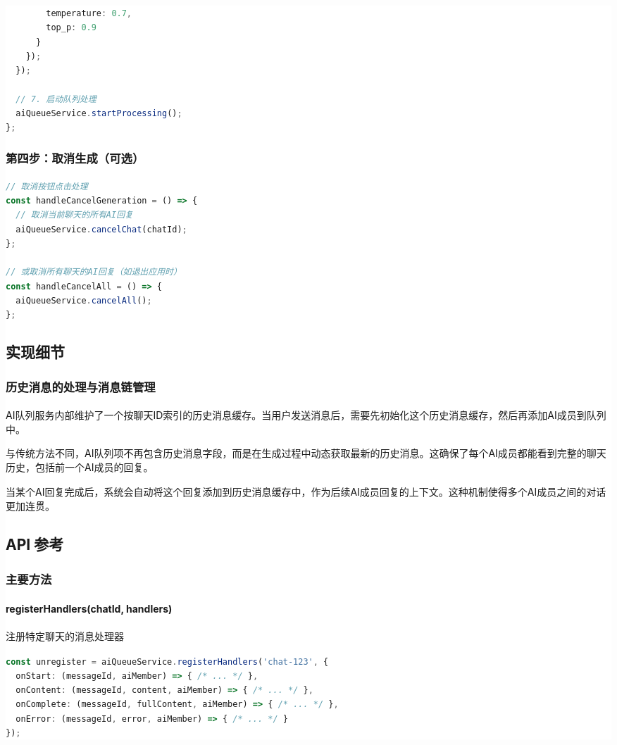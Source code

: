 ```typescript
        temperature: 0.7,
        top_p: 0.9
      }
    });
  });
  
  // 7. 启动队列处理
  aiQueueService.startProcessing();
};
```

### 第四步：取消生成（可选）

```typescript
// 取消按钮点击处理
const handleCancelGeneration = () => {
  // 取消当前聊天的所有AI回复
  aiQueueService.cancelChat(chatId);
};

// 或取消所有聊天的AI回复（如退出应用时）
const handleCancelAll = () => {
  aiQueueService.cancelAll();
};
```

## 实现细节

### 历史消息的处理与消息链管理

AI队列服务内部维护了一个按聊天ID索引的历史消息缓存。当用户发送消息后，需要先初始化这个历史消息缓存，然后再添加AI成员到队列中。

与传统方法不同，AI队列项不再包含历史消息字段，而是在生成过程中动态获取最新的历史消息。这确保了每个AI成员都能看到完整的聊天历史，包括前一个AI成员的回复。

当某个AI回复完成后，系统会自动将这个回复添加到历史消息缓存中，作为后续AI成员回复的上下文。这种机制使得多个AI成员之间的对话更加连贯。

## API 参考

### 主要方法

#### registerHandlers(chatId, handlers)

注册特定聊天的消息处理器

```typescript
const unregister = aiQueueService.registerHandlers('chat-123', {
  onStart: (messageId, aiMember) => { /* ... */ },
  onContent: (messageId, content, aiMember) => { /* ... */ },
  onComplete: (messageId, fullContent, aiMember) => { /* ... */ },
  onError: (messageId, error, aiMember) => { /* ... */ }
});
```
